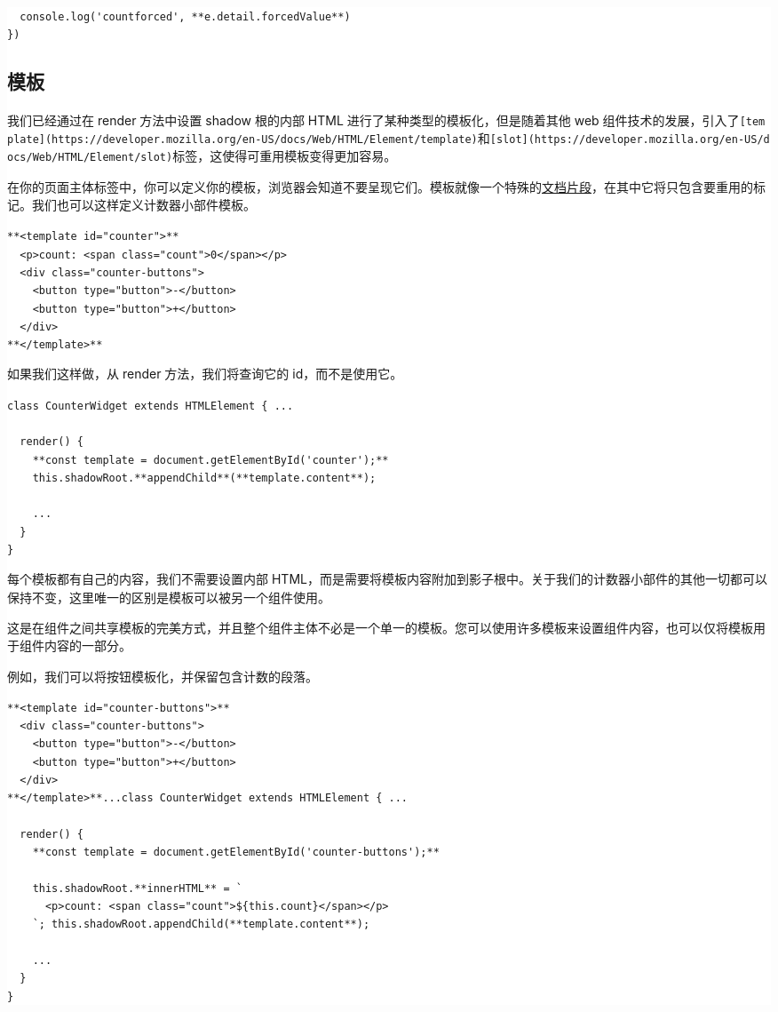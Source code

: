 ```
  console.log('countforced', **e.detail.forcedValue**)
})
```

## 模板

我们已经通过在 render 方法中设置 shadow 根的内部 HTML 进行了某种类型的模板化，但是随着其他 web 组件技术的发展，引入了`[template](https://developer.mozilla.org/en-US/docs/Web/HTML/Element/template)`和`[slot](https://developer.mozilla.org/en-US/docs/Web/HTML/Element/slot)`标签，这使得可重用模板变得更加容易。

在你的页面主体标签中，你可以定义你的模板，浏览器会知道不要呈现它们。模板就像一个特殊的[文档片段](https://developer.mozilla.org/en-US/docs/Web/API/DocumentFragment)，在其中它将只包含要重用的标记。我们也可以这样定义计数器小部件模板。

```
**<template id="counter">**
  <p>count: <span class="count">0</span></p>
  <div class="counter-buttons">
    <button type="button">-</button>
    <button type="button">+</button>
  </div>
**</template>**
```

如果我们这样做，从 render 方法，我们将查询它的 id，而不是使用它。

```
class CounterWidget extends HTMLElement { ...

  render() {
    **const template = document.getElementById('counter');**
    this.shadowRoot.**appendChild**(**template.content**);

    ...
  }
}
```

每个模板都有自己的内容，我们不需要设置内部 HTML，而是需要将模板内容附加到影子根中。关于我们的计数器小部件的其他一切都可以保持不变，这里唯一的区别是模板可以被另一个组件使用。

这是在组件之间共享模板的完美方式，并且整个组件主体不必是一个单一的模板。您可以使用许多模板来设置组件内容，也可以仅将模板用于组件内容的一部分。

例如，我们可以将按钮模板化，并保留包含计数的段落。

```
**<template id="counter-buttons">**
  <div class="counter-buttons">
    <button type="button">-</button>
    <button type="button">+</button>
  </div>
**</template>**...class CounterWidget extends HTMLElement { ...

  render() {
    **const template = document.getElementById('counter-buttons');**

    this.shadowRoot.**innerHTML** = `
      <p>count: <span class="count">${this.count}</span></p>
    `; this.shadowRoot.appendChild(**template.content**);

    ...
  }
}
```
